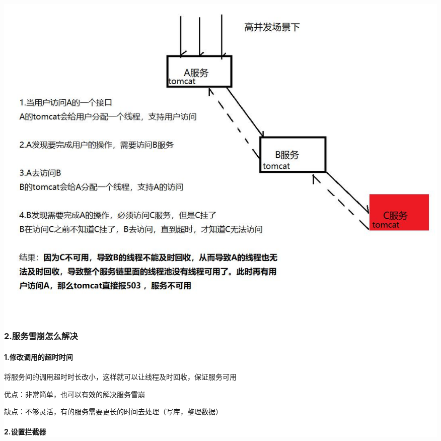 ![image-20230418220036071](../Typora/image-20230418220036071.png)



### 2.服务雪崩怎么解决  

#### 1.修改调用的超时时间

将服务间的调用超时时长改小，这样就可以让线程及时回收，保证服务可用  

优点：非常简单，也可以有效的解决服务雪崩  

缺点：不够灵活，有的服务需要更长的时间去处理（写库，整理数据）  



#### 2.设置拦截器  
